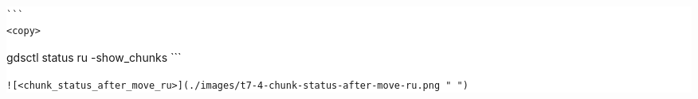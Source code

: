     ```
    <copy>
   gdsctl status ru -show_chunks
    </copy>
    ```

    ![<chunk_status_after_move_ru>](./images/t7-4-chunk-status-after-move-ru.png " ")
